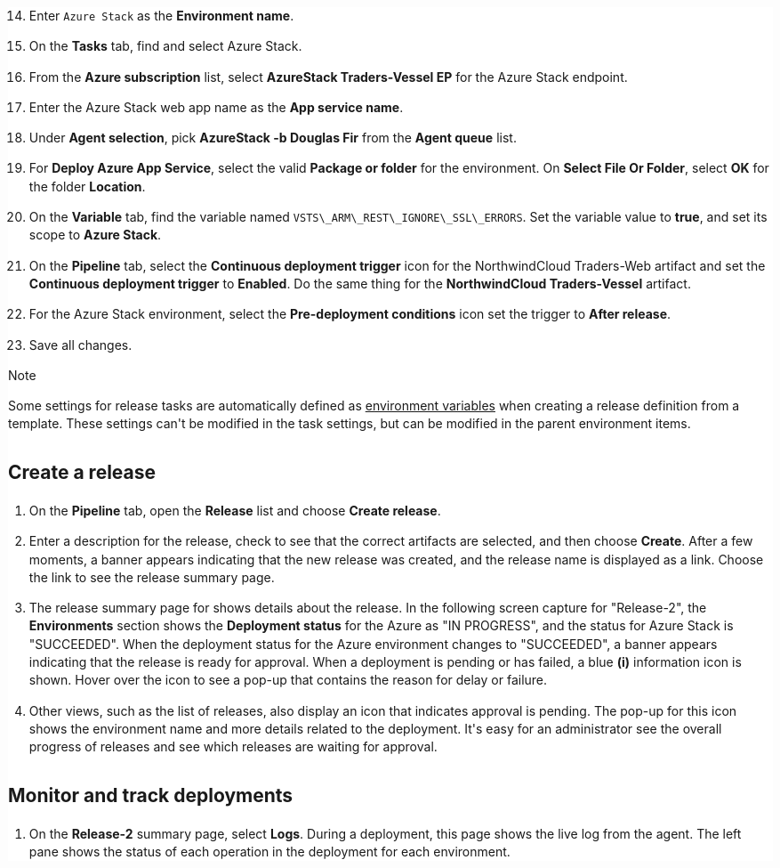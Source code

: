 14. Enter `Azure Stack` as the **Environment name**.

15. On the **Tasks** tab, find and select Azure Stack.

16. From the **Azure subscription** list, select **AzureStack Traders-Vessel EP** for the Azure Stack endpoint.

17. Enter the Azure Stack web app name as the **App service name**.

18. Under **Agent selection**, pick **AzureStack -b Douglas Fir** from the **Agent queue** list.

19. For **Deploy Azure App Service**, select the valid **Package or folder** for the environment. On **Select File Or Folder**, select **OK** for the folder **Location**.

20. On the **Variable** tab, find the variable named `VSTS\_ARM\_REST\_IGNORE\_SSL\_ERRORS`. Set the variable value to **true**, and set its scope to **Azure Stack**.

21. On the **Pipeline** tab, select the **Continuous deployment trigger** icon for the NorthwindCloud Traders-Web artifact and set the **Continuous deployment trigger** to **Enabled**. Do the same thing for the **NorthwindCloud Traders-Vessel** artifact.

22. For the Azure Stack environment, select the **Pre-deployment conditions** icon set the trigger to **After release**.

23. Save all changes.

> [!Note]  
> Some settings for release tasks are automatically defined as [environment variables](https://docs.microsoft.com/vsts/build-release/concepts/definitions/release/variables?view=vsts#custom-variables) when creating a release definition from a template. These settings can't be modified in the task settings, but can be modified in the parent environment items.

## Create a release

1.  On the **Pipeline** tab, open the **Release** list and choose **Create release**.

2.  Enter a description for the release, check to see that the correct artifacts are selected, and then choose **Create**. After a few moments, a banner appears indicating that the new release was created, and the release name is displayed as a link. Choose the link to see the release summary page.

3.  The release summary page for shows details about the release. In the following screen capture for "Release-2", the **Environments** section shows the **Deployment status** for the Azure as "IN PROGRESS", and the status for Azure Stack is "SUCCEEDED". When the deployment status for the Azure environment changes to "SUCCEEDED", a banner appears indicating that the release is ready for approval. When a deployment is pending or has failed, a blue **(i)** information icon is shown. Hover over the icon to see a pop-up that contains the reason for delay or failure.

4.  Other views, such as the list of releases, also display an icon that indicates approval is pending. The pop-up for this icon shows the environment name and more details related to the deployment. It's easy for an administrator see the overall progress of releases and see which releases are waiting for approval.

## Monitor and track deployments

1.  On the **Release-2** summary page, select **Logs**. During a deployment, this page shows the live log from the agent. The left pane shows the status of each operation in the deployment for each environment.
